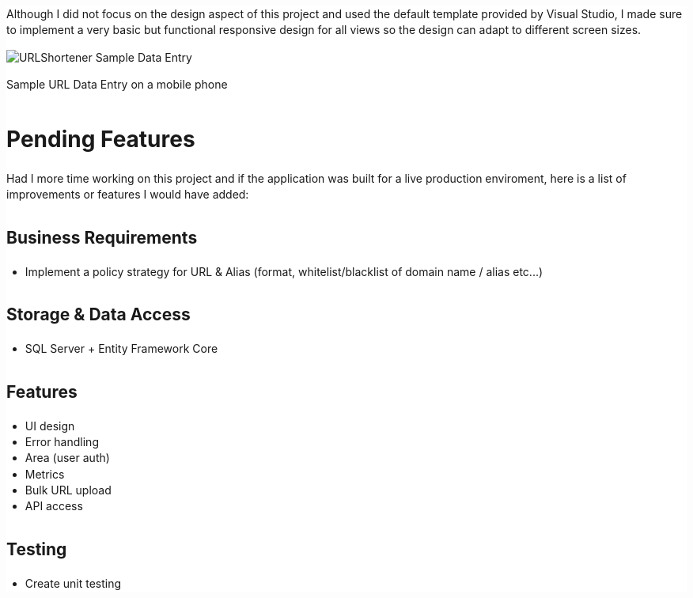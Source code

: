 Although I did not focus on the design aspect of this project and used the default template provided by Visual Studio, I made sure to implement a very basic but functional responsive design for all views so the design can adapt to different screen sizes.

![URLShortener Sample Data Entry](https://mygithubstatic.s3-ap-southeast-2.amazonaws.com/URLShortener/screenshot-home-sample-data-entry-mobile.png "URL Shortener Sample Data Entry")

Sample URL Data Entry on a mobile phone

# Pending Features

Had I more time working on this project and if the application was built for a live production enviroment, here is a list of improvements or features I would have added:

## Business Requirements

- Implement a policy strategy for URL & Alias (format, whitelist/blacklist of domain name / alias etc...)

## Storage & Data Access

- SQL Server + Entity Framework Core

## Features
- UI design 
- Error handling
- Area (user auth)
- Metrics
- Bulk URL upload
- API access

## Testing

- Create unit testing
